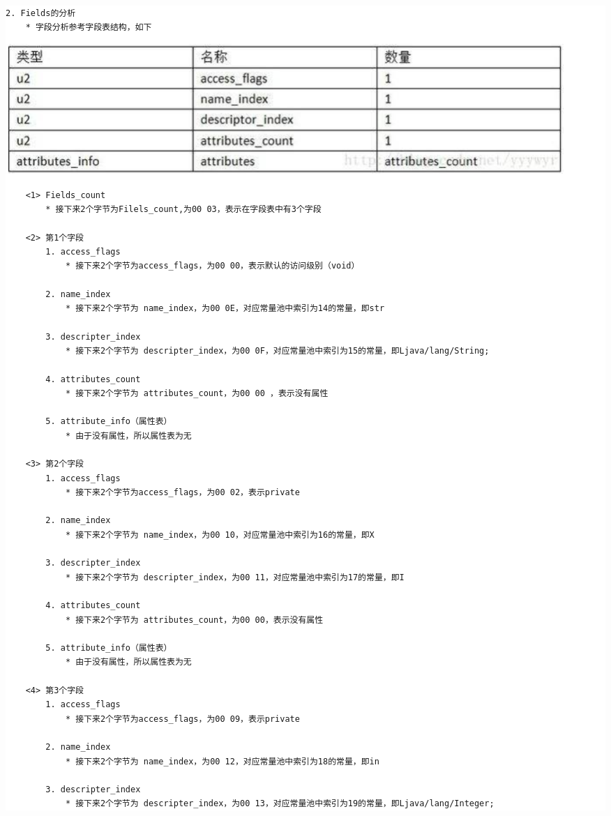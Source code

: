     2. Fields的分析
        * 字段分析参考字段表结构，如下

<img src="../img/img22.png" width=800px>

        <1> Fields_count
            * 接下来2个字节为Filels_count,为00 03，表示在字段表中有3个字段

        <2> 第1个字段
            1. access_flags
                * 接下来2个字节为access_flags，为00 00，表示默认的访问级别（void）

            2. name_index
                * 接下来2个字节为 name_index，为00 0E，对应常量池中索引为14的常量，即str

            3. descripter_index
                * 接下来2个字节为 descripter_index，为00 0F，对应常量池中索引为15的常量，即Ljava/lang/String;

            4. attributes_count
                * 接下来2个字节为 attributes_count，为00 00 ，表示没有属性
        
            5. attribute_info（属性表）
                * 由于没有属性，所以属性表为无

        <3> 第2个字段
            1. access_flags
                * 接下来2个字节为access_flags，为00 02，表示private

            2. name_index
                * 接下来2个字节为 name_index，为00 10，对应常量池中索引为16的常量，即X

            3. descripter_index
                * 接下来2个字节为 descripter_index，为00 11，对应常量池中索引为17的常量，即I

            4. attributes_count
                * 接下来2个字节为 attributes_count，为00 00，表示没有属性
        
            5. attribute_info（属性表）
                * 由于没有属性，所以属性表为无

        <4> 第3个字段
            1. access_flags
                * 接下来2个字节为access_flags，为00 09，表示private

            2. name_index
                * 接下来2个字节为 name_index，为00 12，对应常量池中索引为18的常量，即in

            3. descripter_index
                * 接下来2个字节为 descripter_index，为00 13，对应常量池中索引为19的常量，即Ljava/lang/Integer;
